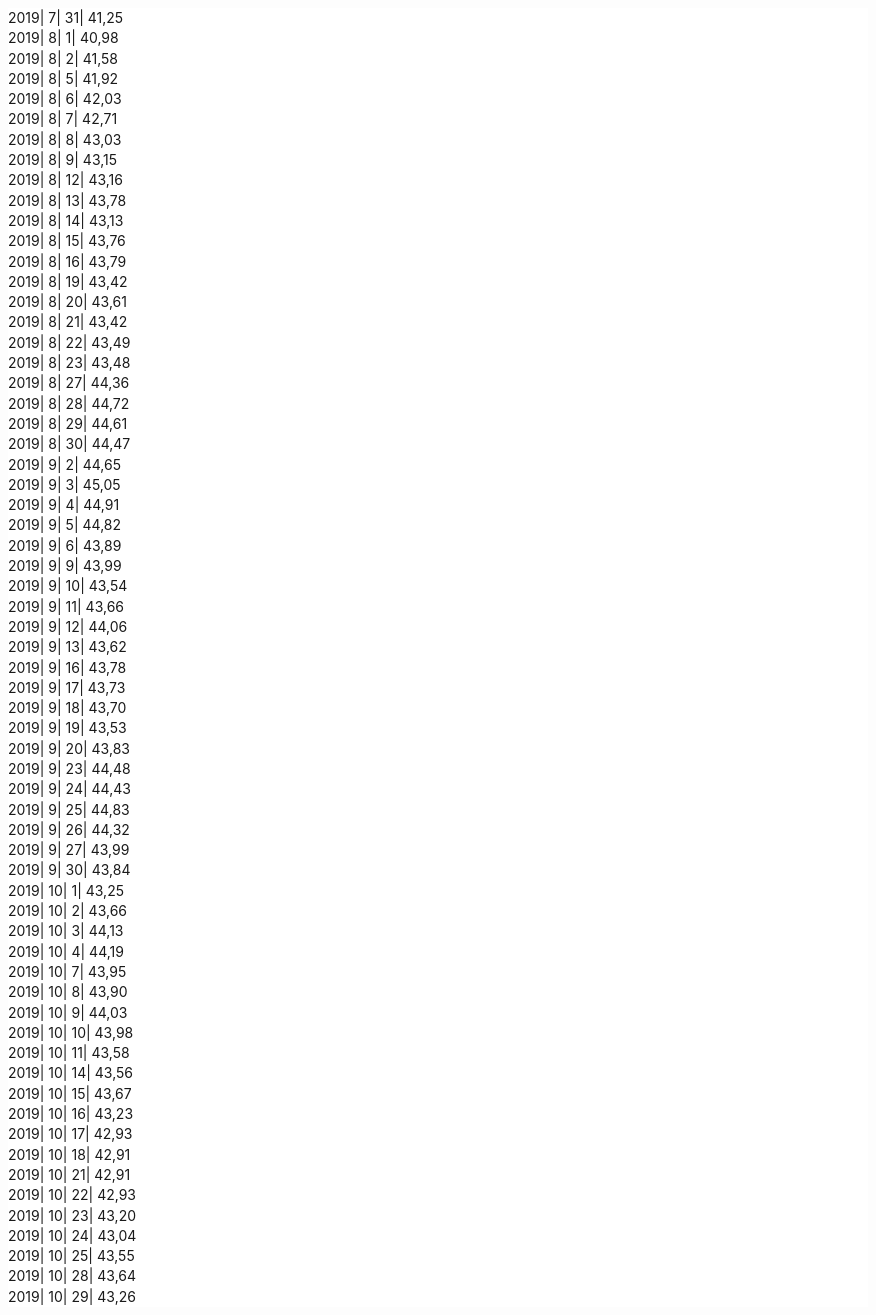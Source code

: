 2019| 7| 31| 41,25  
2019| 8| 1| 40,98  
2019| 8| 2| 41,58  
2019| 8| 5| 41,92  
2019| 8| 6| 42,03  
2019| 8| 7| 42,71  
2019| 8| 8| 43,03  
2019| 8| 9| 43,15  
2019| 8| 12| 43,16  
2019| 8| 13| 43,78  
2019| 8| 14| 43,13  
2019| 8| 15| 43,76  
2019| 8| 16| 43,79  
2019| 8| 19| 43,42  
2019| 8| 20| 43,61  
2019| 8| 21| 43,42  
2019| 8| 22| 43,49  
2019| 8| 23| 43,48  
2019| 8| 27| 44,36  
2019| 8| 28| 44,72  
2019| 8| 29| 44,61  
2019| 8| 30| 44,47  
2019| 9| 2| 44,65  
2019| 9| 3| 45,05  
2019| 9| 4| 44,91  
2019| 9| 5| 44,82  
2019| 9| 6| 43,89  
2019| 9| 9| 43,99  
2019| 9| 10| 43,54  
2019| 9| 11| 43,66  
2019| 9| 12| 44,06  
2019| 9| 13| 43,62  
2019| 9| 16| 43,78  
2019| 9| 17| 43,73  
2019| 9| 18| 43,70  
2019| 9| 19| 43,53  
2019| 9| 20| 43,83  
2019| 9| 23| 44,48  
2019| 9| 24| 44,43  
2019| 9| 25| 44,83  
2019| 9| 26| 44,32  
2019| 9| 27| 43,99  
2019| 9| 30| 43,84  
2019| 10| 1| 43,25  
2019| 10| 2| 43,66  
2019| 10| 3| 44,13  
2019| 10| 4| 44,19  
2019| 10| 7| 43,95  
2019| 10| 8| 43,90  
2019| 10| 9| 44,03  
2019| 10| 10| 43,98  
2019| 10| 11| 43,58  
2019| 10| 14| 43,56  
2019| 10| 15| 43,67  
2019| 10| 16| 43,23  
2019| 10| 17| 42,93  
2019| 10| 18| 42,91  
2019| 10| 21| 42,91  
2019| 10| 22| 42,93  
2019| 10| 23| 43,20  
2019| 10| 24| 43,04  
2019| 10| 25| 43,55  
2019| 10| 28| 43,64  
2019| 10| 29| 43,26  